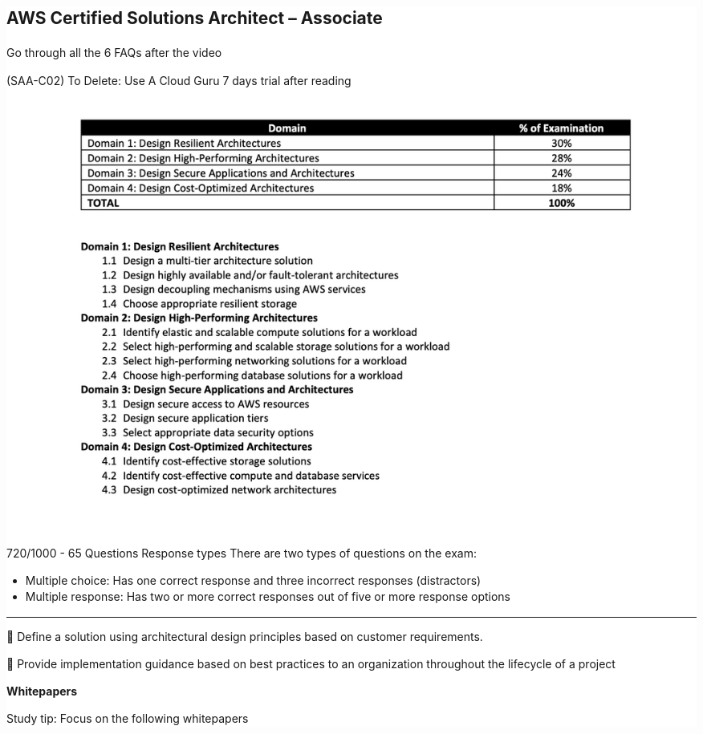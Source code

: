 ## AWS Certified Solutions Architect – Associate

Go through all the 6 FAQs after the video

(SAA-C02)
To Delete: Use A Cloud Guru 7 days trial after reading

![](assets/images/saa/domain.png)

720/1000 - 65 Questions
Response types
There are two types of questions on the exam:

- Multiple choice: Has one correct response and three incorrect responses (distractors)
- Multiple response: Has two or more correct responses out of five or more response options

---

 Define a solution using architectural design principles based on customer requirements.

 Provide implementation guidance based on best practices to an organization throughout the lifecycle of a
project

**Whitepapers**

Study tip: Focus on the following whitepapers
